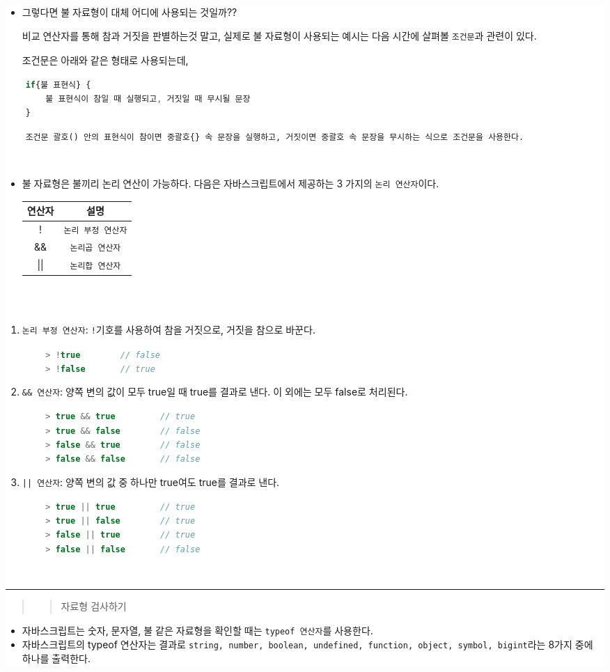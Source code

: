 - 그렇다면 불 자료형이 대체 어디에 사용되는 것일까?? 

	비교 연산자를 통해 참과 거짓을 판별하는것 말고, 실제로 불 자료형이 사용되는 예시는 다음 시간에 살펴볼 `조건문`과 관련이 있다. 
	
	조건문은 아래와 같은 형태로 사용되는데,

```javascript
	if{불 표현식} {
		불 표현식이 참일 때 실행되고, 거짓일 때 무시될 문장
	}
```
		조건문 괄호() 안의 표현식이 참이면 중괄호{} 속 문장을 실행하고, 거짓이면 중괄호 속 문장을 무시하는 식으로 조건문을 사용한다. 

<br>

- 불 자료형은 불끼리 논리 연산이 가능하다. 다음은 자바스크립트에서 제공하는 3 가지의 `논리 연산자`이다. 

    | 연산자 | 설명 |
    | :---: | :---: |
    | ! | `논리 부정 연산자` |
    | && | `논리곱 연산자` |
    | \|\| | `논리합 연산자` |

<br>
<br>

1. `논리 부정 연산자`: `!`기호를 사용하여 참을 거짓으로, 거짓을 참으로 바꾼다. 

```javascript
		> !true        // false    
		> !false       // true
```

2. `&& 연산자`: 양쪽 변의 값이 모두 true일 때 true를 결과로 낸다. 이 외에는 모두 false로 처리된다. 
```javascript
		> true && true         // true
		> true && false        // false
		> false && true        // false
		> false && false       // false
```

3. `|| 연산자`: 양쪽 변의 값 중 하나만 true여도 true를 결과로 낸다. 
```javascript
		> true || true         // true
		> true || false        // true
		> false || true        // true
		> false || false       // false
```
<br>

---

>> 자료형 검사하기 
- 자바스크립트는 숫자, 문자열, 불 같은 자료형을 확인할 때는 `typeof 연산자`를 사용한다. 
- 자바스크립트의 typeof 연산자는 결과로 `string, number, boolean, undefined, function, object, symbol, bigint`라는 8가지 중에 하나를 출력한다. 
